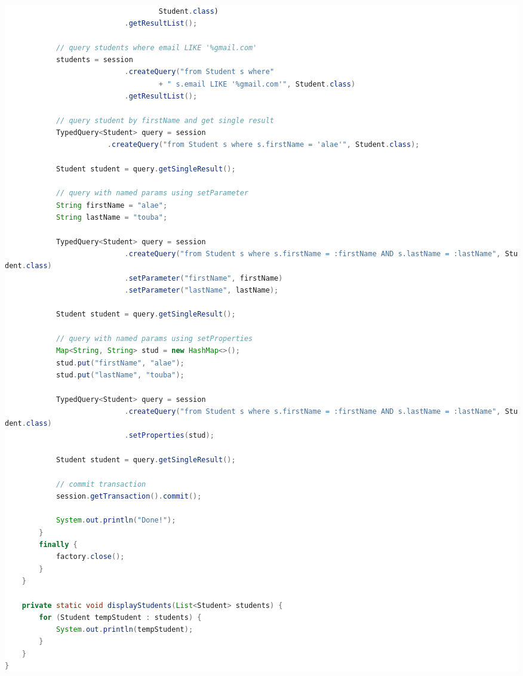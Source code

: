 ```java
                                    Student.class)
                            .getResultList();

            // query students where email LIKE '%gmail.com'
            students = session
                            .createQuery("from Student s where"
                                    + " s.email LIKE '%gmail.com'", Student.class)
                            .getResultList();

            // query student by firstName and get single result
            TypedQuery<Student> query = session
                        .createQuery("from Student s where s.firstName = 'alae'", Student.class);
                        
            Student student = query.getSingleResult();

            // query with named params using setParameter
            String firstName = "alae";
            String lastName = "touba";
            
            TypedQuery<Student> query = session
                            .createQuery("from Student s where s.firstName = :firstName AND s.lastName = :lastName", Student.class)
                            .setParameter("firstName", firstName)
                            .setParameter("lastName", lastName);
                
            Student student = query.getSingleResult();

            // query with named params using setProperties
            Map<String, String> stud = new HashMap<>();
            stud.put("firstName", "alae");
            stud.put("lastName", "touba");
            
            TypedQuery<Student> query = session
                            .createQuery("from Student s where s.firstName = :firstName AND s.lastName = :lastName", Student.class)
                            .setProperties(stud);
            
            Student student = query.getSingleResult();

            // commit transaction
            session.getTransaction().commit();

            System.out.println("Done!");
        }
        finally {
            factory.close();
        }
    }

    private static void displayStudents(List<Student> students) {
        for (Student tempStudent : students) {
            System.out.println(tempStudent);
        }
    }
}
``` 
